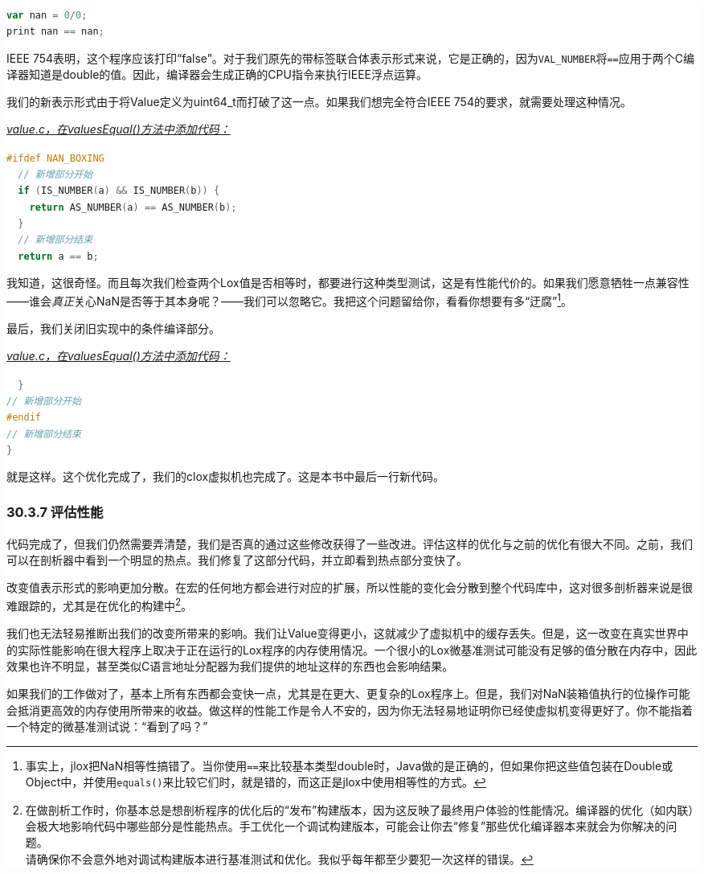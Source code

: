 ```typescript
var nan = 0/0;
print nan == nan;
```


IEEE 754表明，这个程序应该打印“false”。对于我们原先的带标签联合体表示形式来说，它是正确的，因为`VAL_NUMBER`将`==`应用于两个C编译器知道是double的值。因此，编译器会生成正确的CPU指令来执行IEEE浮点运算。


我们的新表示形式由于将Value定义为uint64_t而打破了这一点。如果我们想完全符合IEEE 754的要求，就需要处理这种情况。

*<u>value.c，在valuesEqual()方法中添加代码：</u>*

```c
#ifdef NAN_BOXING  
  // 新增部分开始
  if (IS_NUMBER(a) && IS_NUMBER(b)) {
    return AS_NUMBER(a) == AS_NUMBER(b);
  }
  // 新增部分结束
  return a == b;
```


我知道，这很奇怪。而且每次我们检查两个Lox值是否相等时，都要进行这种类型测试，这是有性能代价的。如果我们愿意牺牲一点兼容性——谁会*真正*关心NaN是否等于其本身呢？——我们可以忽略它。我把这个问题留给你，看看你想要有多“迂腐”[^18]。


最后，我们关闭旧实现中的条件编译部分。

*<u>value.c，在valuesEqual()方法中添加代码：</u>*

```c
  }
// 新增部分开始
#endif
// 新增部分结束
}
```


就是这样。这个优化完成了，我们的clox虚拟机也完成了。这是本书中最后一行新代码。


### 30.3.7 评估性能


代码完成了，但我们仍然需要弄清楚，我们是否真的通过这些修改获得了一些改进。评估这样的优化与之前的优化有很大不同。之前，我们可以在剖析器中看到一个明显的热点。我们修复了这部分代码，并立即看到热点部分变快了。


改变值表示形式的影响更加分散。在宏的任何地方都会进行对应的扩展，所以性能的变化会分散到整个代码库中，这对很多剖析器来说是很难跟踪的，尤其是在优化的构建中[^19]。


我们也无法轻易推断出我们的改变所带来的影响。我们让Value变得更小，这就减少了虚拟机中的缓存丢失。但是，这一改变在真实世界中的实际性能影响在很大程序上取决于正在运行的Lox程序的内存使用情况。一个很小的Lox微基准测试可能没有足够的值分散在内存中，因此效果也许不明显，甚至类似C语言地址分配器为我们提供的地址这样的东西也会影响结果。


如果我们的工作做对了，基本上所有东西都会变快一点，尤其是在更大、更复杂的Lox程序上。但是，我们对NaN装箱值执行的位操作可能会抵消更高效的内存使用所带来的收益。做这样的性能工作是令人不安的，因为你无法轻易地证明你已经使虚拟机变得更好了。你不能指着一个特定的微基准测试说：“看到了吗？”



[^1]: 大多数基准程序测量的是运行时间。但是，当然，你最终会发现自己需要编写基准测试来测量内存分配、垃圾回收器花费的时间、启动时间等等。
[^2]: 在JavaScript虚拟机的早期扩散中，第一个广泛使用的基准测试套件是WebKit的SunSpider。在浏览器大战期间，营销人员利用SunSpider的结果来宣称他们的浏览器是最快的。这极大地激励了虚拟机专家们根据这些基准进行优化。<BR>不幸的是，SunSpider程序往往与真实世界的JavaScript不匹配。它们大多是微基准测试——快速结束的小玩具程序。这些基准测试对复杂的即时编译器不利，因为它们一开始速度比较慢，但一旦JIT有足够的时间来优化并重新编译热点代码，就会变得快很多。这将虚拟机专家们置于一个不幸的境地：要么让SubSpider的数字变得更好，要么实际优化真实用户运行的程序类型。<BR>谷歌的V8团队分享了他们的Octane基准测试套件，这在当时更接近于真实世界的代码。多年以后，随着JavaScript使用模式的不断发展，甚至Octane也失去了作用。期待你的基准测试随着你的语言生态系统的发展而发展。<BR>记住，最终目标是使*用户程序*更快，而基准测试只是实现这个目标的一个代替物。
[^3]: 这里的“你的程序”是指运行其它Lox程序的Lox虚拟机本身。我们要优化的是clox，而不是用户的Lox脚本。当然，选择哪一个Lox程序加载到虚拟机中会极大地影响clox的哪些部分会受到压力，这就是基准测试如此重要的原因。<BR>剖析器不会告诉我们正在运行的脚本中每个Lox函数花费了多少时间。我们必须编写自己的“Lox剖析器”才能做到这一点，这有点超出了本书的范围。
[^4]: 这个基准测试的另一个注意点是要*使用*所执行的代码的结果。通过计算滚动求和与打印结果，我们确保虚拟机*必须*执行所有的Lox代码。这是一个重要的习惯。与我们这个简单的Lox虚拟机不同，很多编译器都做了积极的死码消除，并且聪明到会丢弃那些结果未被使用的计算逻辑。<BR>许多编程语言黑客都会对虚拟机在某些基准测试上的惊人表现印象深刻，最后才意识到这是因为编译器将整个基准测试程序优化到不存在了。
[^5]: 如果你真的想要对哈希表的性能进行基准测试，那你应该使用许多不同大小的表。我们在这里给每个表添加的6个键甚至都没有超过哈希表中8个元素的最小阈值。但我不想向你抛出一个庞大的基准测试脚本。如果你喜欢，可以随意添加更多的小动物和食物。
[^6]: 流水线使得我们很难讨论单个CPU指令的性能，但可以给你一个直观感受，在x86上，除法和模运算比加法和减法运算慢30-50*倍*。
[^7]: 另一个潜在的改进是通过直接存储位掩码而不是存储容量值来消除减法。在我的测试中，这并没有什么区别。如果CPU在其它方面遇到瓶颈，指令流水线的存在使得一些操作基本上是无用的。
[^8]: 我们最初的基准测试是固定工作量，然后测量时间。修改后的脚本计算它在10秒内可以执行多少批次的调用，是固定时间并测量工作量。对于性能的比较，我喜欢后一种方法，因为报告的数字代表了速度。你可以直接比较优化前后的数字。当测量执行时间时，你必须进行一些计算，才能得到一个良好的相对性能测量。
[^9]: 我不确定是谁首先提出了这个技巧。我能找到的最早的资料是David Gudeman在1993年发表的论文 《在动态类型语言中表示类型信息（Representing Type Information in Dynamically Typed Languages）》。其他人都在引用这篇文章。但是Gudeman自己说这篇论文并不是什么新颖的工作，而是 "收集了大量的民间传说"。<BR>也许发明者已经消失在时间的迷雾中，也许它已经被重新发明了很多次。任何人对IEEE 754进行了足够长时间的思考，都可能会开始考虑在那些未使用的NaN中加入一些有用的信息。
[^10]: 因为符号位一直存在，即使数字是零，这意味着“正零”和“负零”有不同的位表示形式，事实上，IEEE 754确实区分了它们。
[^11]: 我不知道是否有CPU真正做到了捕获信号NaN并中止，规范中只是说它们*可以*。
[^12]: 48比特位足以对262,114GB的内存进行寻找。现代操作系统也为每个进程提供了自己的地址空间，所以这应该足够了。
[^13]: 规范的作者不喜欢类型双关，因为它使得优化变得更加困难。一个关键的优化技术是对指令进行重新排序，以填充CPU的执行管道。显然，编译器只有在重排序不会产生用户可见的影响时才可以这样做。<BR>指针使得这一点更加困难。如果两个指针指向同一个值，那么通过一个指针进行的写操作和通过另一个指针进行的读操作就不能被重新排序。但是，如果是两个*不同*类型的指针呢？如果这些指针可以指向同一个对象，那么基本上*任意*两个指针都可以成为同一个值的别名。这极大地限制了编译器可以自由地重新排列的代码量。<BR>为了避免这种情况，编译器希望采用**严格别名**——不兼容类型的指针不能指向相同的值。类型双关，从本质上来说，打破了这种假设。
[^14]: 如果你发现自己的编译器没有对`memcpy()`进行优化，可以试试这个：![image-20221111164521148](30.优化/image-20221111164521148.png)
[^15]: 非常肯定，但不是严格保证。据我所知，没有什么可以阻止CPU产生一个NaN值，作为某些操作的结果，而且这些操作的位表示形式会与我们声明的位表示形式相冲突。但在我跨多个架构的测试中，还没有看到这种情况发生。
[^16]: 实际上，即使该值是一个Obj指针，我们也*可以*使用最低位来存储类型标签。这是因为Obj指针总是被对齐到8字节边界，因为Obj包含一个64位的字段。这反过来意味着Obj指针的最低三位始终是0。我们可以在其中存储任何我们想要的东西，只是在解引用指针之前要将这些屏蔽掉。<BR>这是另一种被称为**指针标记**的值表示形式优化方案。
[^17]: 在涉及到本书中的代码时，我都试图遵循法律条文，所以这一段是值得怀疑的。在优化的时候，你会遇到一个问题，那就是你不仅要突破*规范所规定*的边界，还有突破真正的编译器和芯片所允许的边界。<BR>超出规范之外是有风险的，但在这个无法无天的领域也会有回报。这样做是否值得，取决于你自己。
[^18]: 事实上，jlox把NaN相等性搞错了。当你使用`==`来比较基本类型double时，Java做的是正确的，但如果你把这些值包装在Double或Object中，并使用`equals()`来比较它们时，就是错的，而这正是jlox中使用相等性的方式。
[^19]: 在做剖析工作时，你基本总是想剖析程序的优化后的“发布”构建版本，因为这反映了最终用户体验的性能情况。编译器的优化（如内联）会极大地影响代码中哪些部分是性能热点。手工优化一个调试构建版本，可能会让你去“修复”那些优化编译器本来就会为你解决的问题。<BR>请确保你不会意外地对调试构建版本进行基准测试和优化。我似乎每年都至少要犯一次这样的错误。
[^20]: 这也适用于其它领域。我认为我在编程中所学到的任何一个主题——甚至在编程之外——最终都发现在其它领域中是有用的。我最喜欢软件工程的一个方面正是它对那些兴趣广泛的人的助益。
[^21]: 在这方面，我喜欢Cooper和Torczon的《*编译器工程，Engineering a Compiler*》。Appel的《*现代编译器实现，Modern Compiler Implementation*》一书也广受好评。
[^22]: 本书的文本版权归我所有，但jlox和clox的代码和实现采用了非常宽松的[MIT许可](https://en.wikipedia.org/wiki/MIT_License)。我非常欢迎你使用[这些解释器](https://github.com/munificent/craftinginterpreters)中的任何一个，对它们做任何你想做的事。去吧。<BR>如果你对语言做了重大改动，最好也能改一下名字，主要是为了避免人们对“Lox”这个名字的含义感到困惑。
